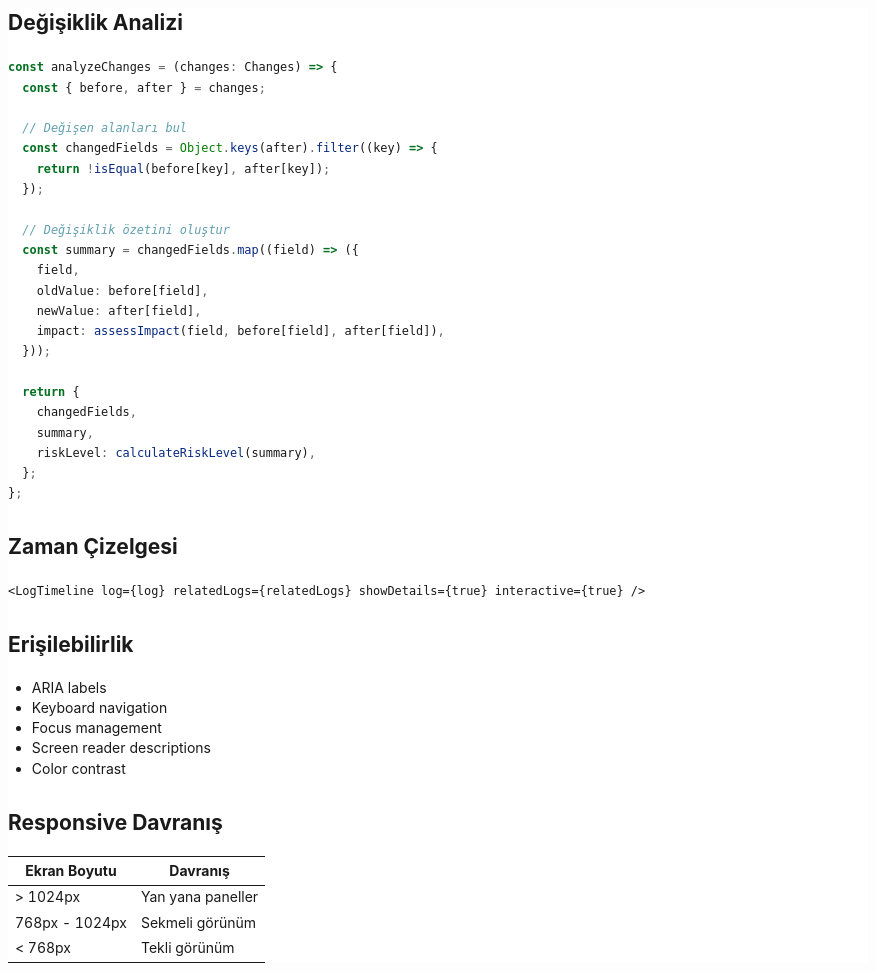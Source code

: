 ## Değişiklik Analizi

```typescript
const analyzeChanges = (changes: Changes) => {
  const { before, after } = changes;

  // Değişen alanları bul
  const changedFields = Object.keys(after).filter((key) => {
    return !isEqual(before[key], after[key]);
  });

  // Değişiklik özetini oluştur
  const summary = changedFields.map((field) => ({
    field,
    oldValue: before[field],
    newValue: after[field],
    impact: assessImpact(field, before[field], after[field]),
  }));

  return {
    changedFields,
    summary,
    riskLevel: calculateRiskLevel(summary),
  };
};
```

## Zaman Çizelgesi

```tsx
<LogTimeline log={log} relatedLogs={relatedLogs} showDetails={true} interactive={true} />
```

## Erişilebilirlik

- ARIA labels
- Keyboard navigation
- Focus management
- Screen reader descriptions
- Color contrast

## Responsive Davranış

| Ekran Boyutu   | Davranış          |
| -------------- | ----------------- |
| > 1024px       | Yan yana paneller |
| 768px - 1024px | Sekmeli görünüm   |
| < 768px        | Tekli görünüm     |
